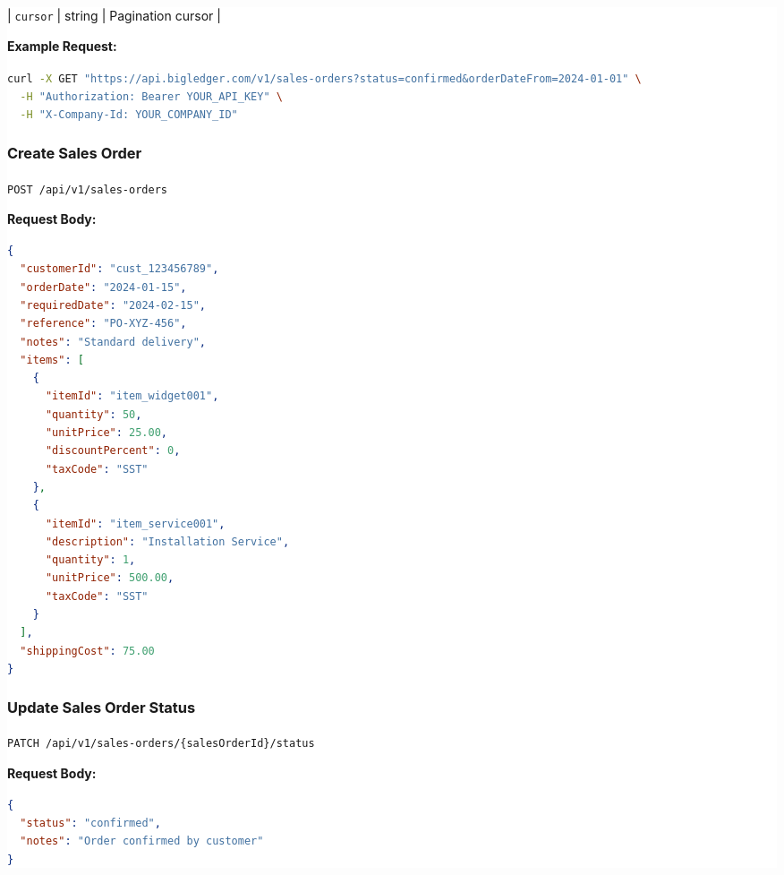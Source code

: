 | `cursor` | string | Pagination cursor |

**Example Request:**

```bash
curl -X GET "https://api.bigledger.com/v1/sales-orders?status=confirmed&orderDateFrom=2024-01-01" \
  -H "Authorization: Bearer YOUR_API_KEY" \
  -H "X-Company-Id: YOUR_COMPANY_ID"
```

### Create Sales Order

```http
POST /api/v1/sales-orders
```

**Request Body:**

```json
{
  "customerId": "cust_123456789",
  "orderDate": "2024-01-15",
  "requiredDate": "2024-02-15",
  "reference": "PO-XYZ-456",
  "notes": "Standard delivery",
  "items": [
    {
      "itemId": "item_widget001",
      "quantity": 50,
      "unitPrice": 25.00,
      "discountPercent": 0,
      "taxCode": "SST"
    },
    {
      "itemId": "item_service001",
      "description": "Installation Service",
      "quantity": 1,
      "unitPrice": 500.00,
      "taxCode": "SST"
    }
  ],
  "shippingCost": 75.00
}
```

### Update Sales Order Status

```http
PATCH /api/v1/sales-orders/{salesOrderId}/status
```

**Request Body:**

```json
{
  "status": "confirmed",
  "notes": "Order confirmed by customer"
}
```
